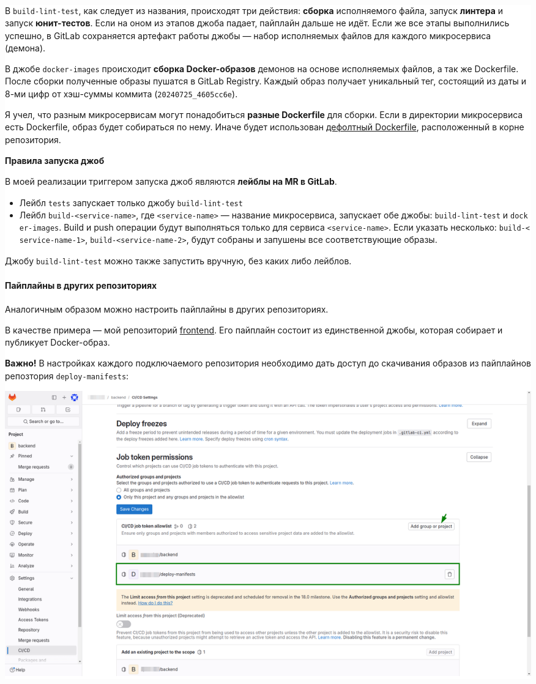 В `build-lint-test`, как следует из названия, происходят три действия: **сборка** исполняемого файла, запуск **линтера** и запуск **юнит-тестов**. Если на оном из этапов джоба падает, пайплайн дальше не идёт. Если же все этапы выполнились успешно, в GitLab сохраняется артефакт работы джобы — набор исполняемых файлов для каждого микросервиса (демона).

В джобе `docker-images` происходит **сборка Docker-образов** демонов на основе исполняемых файлов, а так же Dockerfile. После сборки полученные образы пушатся в GitLab Registry. Каждый образ получает уникальный тег, состоящий из даты и 8-ми цифр от хэш-суммы коммита (`20240725_4605cc6e`).

Я учел, что разным микросервисам могут понадобиться **разные Dockerfile** для сборки. Если в директории микросервиса есть Dockerfile, образ будет собираться по нему. Иначе будет использован [дефолтный Dockerfile](https://github.com/Yu-Leo/deploy-to-docker-swarm/blob/main/backend/Dockerfile), расположенный в корне репозитория.

**Правила запуска джоб**

В моей реализации триггером запуска джоб являются **лейблы на MR в GitLab**.

- Лейбл `tests` запускает только джобу `build-lint-test`
- Лейбл `build-<service-name>`, где `<service-name>` — название микросервиса, запускает обе джобы: `build-lint-test` и `docker-images`. Build и push операции будут выполняться только для сервиса `<service-name>`. Если указать несколько: `build-<service-name-1>`, `build-<service-name-2>`, будут собраны и запушены все соответствующие образы.

Джобу `build-lint-test` можно также запустить вручную, без каких либо лейблов.

#### Пайплайны в других репозиториях

Аналогичным образом можно настроить пайплайны в других репозиториях.

В качестве примера — мой репозиторий [frontend](https://github.com/Yu-Leo/deploy-to-docker-swarm/tree/main/frontend). Его пайплайн состоит из единственной джобы, которая собирает и публикует Docker-образ.

**Важно!** В настройках каждого подключаемого репозитория необходимо дать доступ до скачивания образов из пайплайнов репозтория `deploy-manifests`:

![allow-pull-images.png](./img/allow-pull-images.png)
